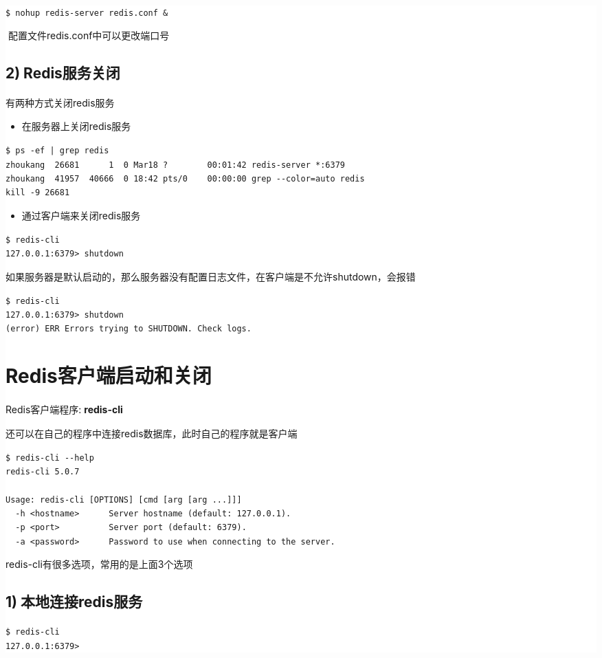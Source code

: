 ```shell
$ nohup redis-server redis.conf &
```

​	配置文件redis.conf中可以更改端口号

## 2) Redis服务关闭

有两种方式关闭redis服务

* 在服务器上关闭redis服务

```shell
$ ps -ef | grep redis
zhoukang  26681      1  0 Mar18 ?        00:01:42 redis-server *:6379
zhoukang  41957  40666  0 18:42 pts/0    00:00:00 grep --color=auto redis
kill -9 26681
```

* 通过客户端来关闭redis服务

```shell
$ redis-cli
127.0.0.1:6379> shutdown
```

如果服务器是默认启动的，那么服务器没有配置日志文件，在客户端是不允许shutdown，会报错

```shell
$ redis-cli
127.0.0.1:6379> shutdown
(error) ERR Errors trying to SHUTDOWN. Check logs.
```

# Redis客户端启动和关闭

Redis客户端程序: **redis-cli**

还可以在自己的程序中连接redis数据库，此时自己的程序就是客户端

```shell
$ redis-cli --help
redis-cli 5.0.7

Usage: redis-cli [OPTIONS] [cmd [arg [arg ...]]]
  -h <hostname>      Server hostname (default: 127.0.0.1).
  -p <port>          Server port (default: 6379).
  -a <password>      Password to use when connecting to the server.
```

redis-cli有很多选项，常用的是上面3个选项

## 1) 本地连接redis服务

```shell
$ redis-cli
127.0.0.1:6379> 
```
